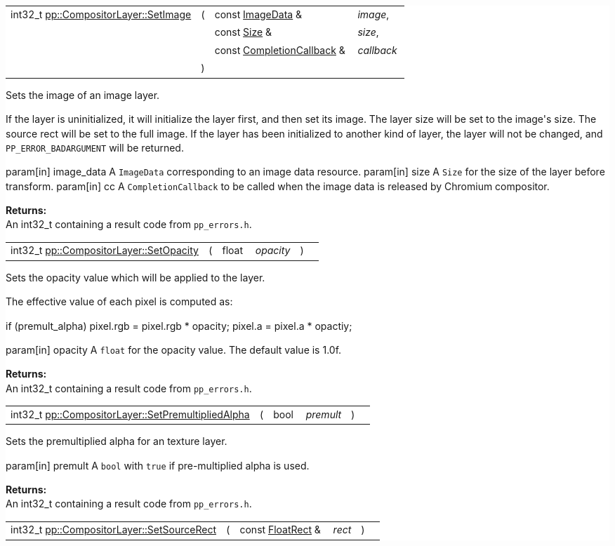 <span id="a4f7720cf49b3ae6c67e1d66361ba10ae" class="anchor" style="margin: 0;"></span>

<table><tbody><tr class="odd"><td>int32_t <a href="/docs/native-client/pepper_stable/cpp/classpp_1_1_compositor_layer#a10ed72ce036d1a4c506850139dc4cb8d" class="el">pp::CompositorLayer::SetImage</a></td><td>(</td><td>const <a href="/docs/native-client/pepper_stable/cpp/classpp_1_1_image_data/" class="el">ImageData</a> &amp; </td><td><em>image</em>,</td></tr><tr class="even"><td></td><td></td><td>const <a href="/docs/native-client/pepper_stable/cpp/classpp_1_1_size/" class="el">Size</a> &amp; </td><td><em>size</em>,</td></tr><tr class="odd"><td></td><td></td><td>const <a href="/docs/native-client/pepper_stable/cpp/classpp_1_1_completion_callback/" class="el">CompletionCallback</a> &amp; </td><td><em>callback</em> </td></tr><tr class="even"><td></td><td>)</td><td></td><td></td></tr></tbody></table>

Sets the image of an image layer.

If the layer is uninitialized, it will initialize the layer first, and then set its image. The layer size will be set to the image's size. The source rect will be set to the full image. If the layer has been initialized to another kind of layer, the layer will not be changed, and `PP_ERROR_BADARGUMENT` will be returned.

param\[in\] image\_data A `ImageData` corresponding to an image data resource. param\[in\] size A `Size` for the size of the layer before transform. param\[in\] cc A `CompletionCallback` to be called when the image data is released by Chromium compositor.

**Returns:**  
An int32\_t containing a result code from `pp_errors.h`.

<span id="a9b7cc79b29fcfa6cb249ae1bb9f0258f" class="anchor" style="margin: 0;"></span>

<table><tbody><tr class="odd"><td>int32_t <a href="/docs/native-client/pepper_stable/cpp/classpp_1_1_compositor_layer#a9b7cc79b29fcfa6cb249ae1bb9f0258f" class="el">pp::CompositorLayer::SetOpacity</a></td><td>(</td><td>float </td><td><em>opacity</em></td><td>)</td><td></td></tr></tbody></table>

Sets the opacity value which will be applied to the layer.

The effective value of each pixel is computed as:

if (premult\_alpha) pixel.rgb = pixel.rgb \* opacity; pixel.a = pixel.a \* opactiy;

param\[in\] opacity A `float` for the opacity value. The default value is 1.0f.

**Returns:**  
An int32\_t containing a result code from `pp_errors.h`.

<span id="a21e927dbcdfdd33608f662951decc913" class="anchor" style="margin: 0;"></span>

<table><tbody><tr class="odd"><td>int32_t <a href="/docs/native-client/pepper_stable/cpp/classpp_1_1_compositor_layer#a21e927dbcdfdd33608f662951decc913" class="el">pp::CompositorLayer::SetPremultipliedAlpha</a></td><td>(</td><td>bool </td><td><em>premult</em></td><td>)</td><td></td></tr></tbody></table>

Sets the premultiplied alpha for an texture layer.

param\[in\] premult A `bool` with `true` if pre-multiplied alpha is used.

**Returns:**  
An int32\_t containing a result code from `pp_errors.h`.

<span id="ac5686c87e1b2c683b3b5f1c1fac27040" class="anchor" style="margin: 0;"></span>

<table><tbody><tr class="odd"><td>int32_t <a href="/docs/native-client/pepper_stable/cpp/classpp_1_1_compositor_layer#ac5686c87e1b2c683b3b5f1c1fac27040" class="el">pp::CompositorLayer::SetSourceRect</a></td><td>(</td><td>const <a href="/docs/native-client/pepper_stable/cpp/classpp_1_1_float_rect/" class="el">FloatRect</a> &amp; </td><td><em>rect</em></td><td>)</td><td></td></tr></tbody></table>
